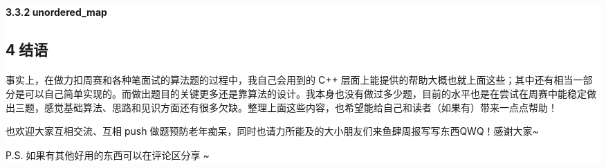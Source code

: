 #### 3.3.2 unordered_map



## 4 结语

事实上，在做力扣周赛和各种笔面试的算法题的过程中，我自己会用到的 C++ 层面上能提供的帮助大概也就上面这些；其中还有相当一部分是可以自己简单实现的。而做出题目的关键更多还是靠算法的设计。我本身也没有做过多少题，目前的水平也是在尝试在周赛中能稳定做出三题，感觉基础算法、思路和见识方面还有很多欠缺。整理上面这些内容，也希望能给自己和读者（如果有）带来一点点帮助！

也欢迎大家互相交流、互相 push 做题预防老年痴呆，同时也请力所能及的大小朋友们来鱼肆周报写写东西QWQ！感谢大家~

P.S.  如果有其他好用的东西可以在评论区分享 ~
